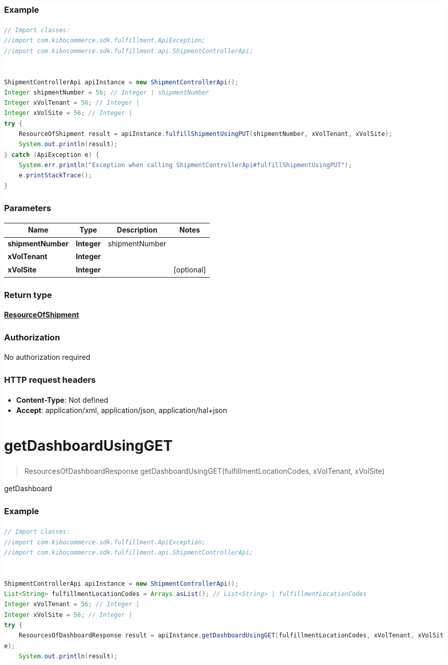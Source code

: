 ### Example
```java
// Import classes:
//import com.kibocommerce.sdk.fulfillment.ApiException;
//import com.kibocommerce.sdk.fulfillment.api.ShipmentControllerApi;


ShipmentControllerApi apiInstance = new ShipmentControllerApi();
Integer shipmentNumber = 56; // Integer | shipmentNumber
Integer xVolTenant = 56; // Integer | 
Integer xVolSite = 56; // Integer | 
try {
    ResourceOfShipment result = apiInstance.fulfillShipmentUsingPUT(shipmentNumber, xVolTenant, xVolSite);
    System.out.println(result);
} catch (ApiException e) {
    System.err.println("Exception when calling ShipmentControllerApi#fulfillShipmentUsingPUT");
    e.printStackTrace();
}
```

### Parameters

Name | Type | Description  | Notes
------------- | ------------- | ------------- | -------------
 **shipmentNumber** | **Integer**| shipmentNumber |
 **xVolTenant** | **Integer**|  |
 **xVolSite** | **Integer**|  | [optional]

### Return type

[**ResourceOfShipment**](ResourceOfShipment.md)

### Authorization

No authorization required

### HTTP request headers

 - **Content-Type**: Not defined
 - **Accept**: application/xml, application/json, application/hal+json

<a name="getDashboardUsingGET"></a>
# **getDashboardUsingGET**
> ResourcesOfDashboardResponse getDashboardUsingGET(fulfillmentLocationCodes, xVolTenant, xVolSite)

getDashboard

### Example
```java
// Import classes:
//import com.kibocommerce.sdk.fulfillment.ApiException;
//import com.kibocommerce.sdk.fulfillment.api.ShipmentControllerApi;


ShipmentControllerApi apiInstance = new ShipmentControllerApi();
List<String> fulfillmentLocationCodes = Arrays.asList(); // List<String> | fulfillmentLocationCodes
Integer xVolTenant = 56; // Integer | 
Integer xVolSite = 56; // Integer | 
try {
    ResourcesOfDashboardResponse result = apiInstance.getDashboardUsingGET(fulfillmentLocationCodes, xVolTenant, xVolSite);
    System.out.println(result);
```